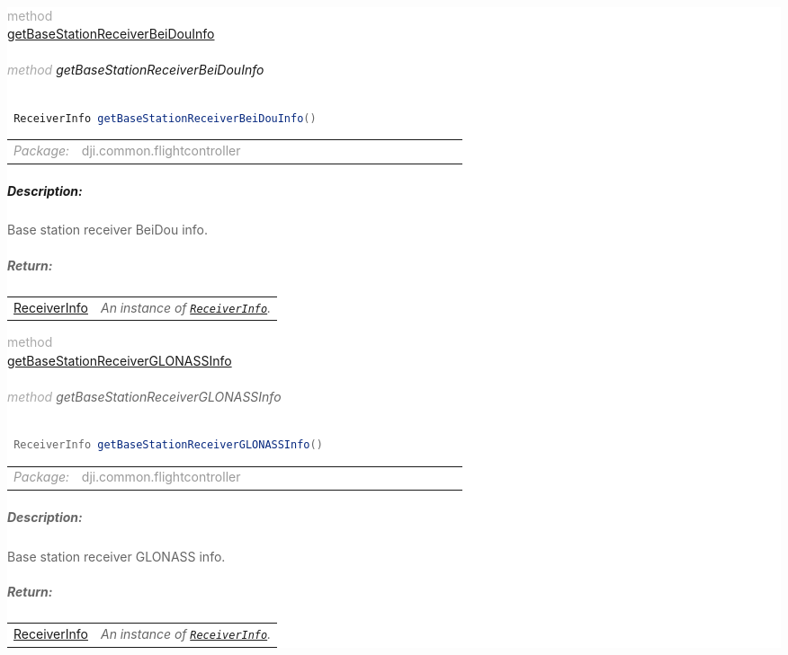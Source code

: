 <div class="api-row" id="djirtk_djirtkstate_groundsystemreceiverbeidouinfo"><div class="api-col left"></div><div class="api-col middle" style="color:#AAA">method</div><div class="api-col right"><a class="trigger" href="#djirtk_djirtkstate_groundsystemreceiverbeidouinfo_inline">getBaseStationReceiverBeiDouInfo</a></div></div><div class="inline-doc" id="djirtk_djirtkstate_groundsystemreceiverbeidouinfo_inline"

><div class="article"><h6 ><font color="#AAA">method </font>getBaseStationReceiverBeiDouInfo</h6></div>

~~~java
 ReceiverInfo getBaseStationReceiverBeiDouInfo() 
~~~

<html><table class="table-supportedby"><tr valign="top"><td width=15%><font color="#999"><i>Package:</i></td><td width=85%><font color="#999">dji.common.flightcontroller</td></tr></table></html>



##### Description:



<font color="#666">Base station receiver BeiDou info.



##### Return:

<html><table class="table-inline-parameters"><tr valign="top"><td><font color="#70BF41"><a href="/Components/RTK/DJIRTK_DJIRTKReceiverInfo.html#djirtk_djirtkreceiverinfo">ReceiverInfo</a></td><td><font color="#666"><i>An instance of <code><a href="/Components/RTK/DJIRTK_DJIRTKReceiverInfo.html#djirtk_djirtkreceiverinfo">ReceiverInfo</a></code>.</i></td></tr></table></html></div>

<div class="api-row" id="djirtk_djirtkstate_groundsystemreceiverglonassinfo"><div class="api-col left"></div><div class="api-col middle" style="color:#AAA">method</div><div class="api-col right"><a class="trigger" href="#djirtk_djirtkstate_groundsystemreceiverglonassinfo_inline">getBaseStationReceiverGLONASSInfo</a></div></div><div class="inline-doc" id="djirtk_djirtkstate_groundsystemreceiverglonassinfo_inline"

><div class="article"><h6 ><font color="#AAA">method </font>getBaseStationReceiverGLONASSInfo</h6></div>

~~~java
 ReceiverInfo getBaseStationReceiverGLONASSInfo() 
~~~

<html><table class="table-supportedby"><tr valign="top"><td width=15%><font color="#999"><i>Package:</i></td><td width=85%><font color="#999">dji.common.flightcontroller</td></tr></table></html>



##### Description:



<font color="#666">Base station receiver GLONASS info.



##### Return:

<html><table class="table-inline-parameters"><tr valign="top"><td><font color="#70BF41"><a href="/Components/RTK/DJIRTK_DJIRTKReceiverInfo.html#djirtk_djirtkreceiverinfo">ReceiverInfo</a></td><td><font color="#666"><i>An instance of <code><a href="/Components/RTK/DJIRTK_DJIRTKReceiverInfo.html#djirtk_djirtkreceiverinfo">ReceiverInfo</a></code>.</i></td></tr></table></html></div>
